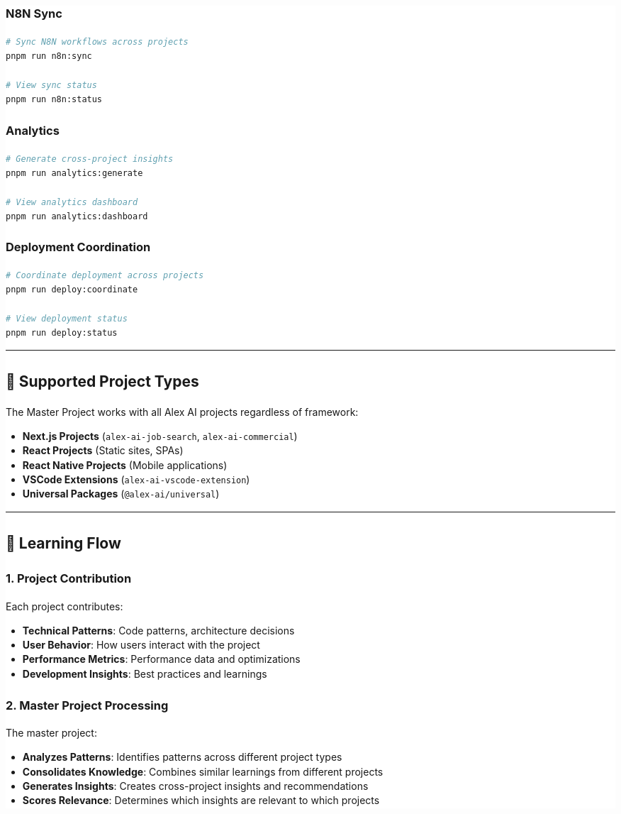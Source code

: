 ### **N8N Sync**
```bash
# Sync N8N workflows across projects
pnpm run n8n:sync

# View sync status
pnpm run n8n:status
```

### **Analytics**
```bash
# Generate cross-project insights
pnpm run analytics:generate

# View analytics dashboard
pnpm run analytics:dashboard
```

### **Deployment Coordination**
```bash
# Coordinate deployment across projects
pnpm run deploy:coordinate

# View deployment status
pnpm run deploy:status
```

---

## 🎯 **Supported Project Types**

The Master Project works with all Alex AI projects regardless of framework:

- **Next.js Projects** (`alex-ai-job-search`, `alex-ai-commercial`)
- **React Projects** (Static sites, SPAs)
- **React Native Projects** (Mobile applications)
- **VSCode Extensions** (`alex-ai-vscode-extension`)
- **Universal Packages** (`@alex-ai/universal`)

---

## 🔄 **Learning Flow**

### **1. Project Contribution**
Each project contributes:
- **Technical Patterns**: Code patterns, architecture decisions
- **User Behavior**: How users interact with the project
- **Performance Metrics**: Performance data and optimizations
- **Development Insights**: Best practices and learnings

### **2. Master Project Processing**
The master project:
- **Analyzes Patterns**: Identifies patterns across different project types
- **Consolidates Knowledge**: Combines similar learnings from different projects
- **Generates Insights**: Creates cross-project insights and recommendations
- **Scores Relevance**: Determines which insights are relevant to which projects
